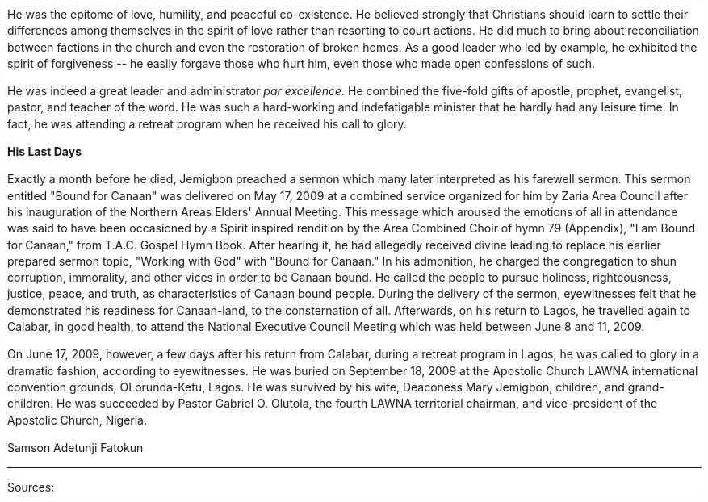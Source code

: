 He was the epitome of love, humility, and peaceful co-existence.
He believed strongly that Christians should learn to settle
their differences among themselves in the spirit of love rather
than resorting to court actions. He did much to bring about
reconciliation between factions in the church and even the restoration
of broken homes. As a good leader who led by example, he exhibited
the spirit of forgiveness -- he easily forgave those who hurt
him, even those who made open confessions of such.

He was indeed a great leader and administrator *par excellence*.
He combined the five-fold gifts of apostle, prophet, evangelist,
pastor, and teacher of the word. He was such a hard-working
and indefatigable minister that he hardly had any leisure time.
In fact, he was attending a retreat program when he received
his call to glory.

**His Last Days**

Exactly a month before he died, Jemigbon preached a sermon which
many later interpreted as his farewell sermon. This sermon entitled
"Bound for Canaan" was delivered on May 17, 2009 at a combined
service organized for him by Zaria Area Council after his inauguration
of the Northern Areas Elders' Annual Meeting. This message which
aroused the emotions of all in attendance was said to have been
occasioned by a Spirit inspired rendition by the Area Combined
Choir of hymn 79 (Appendix), "I am Bound for Canaan," from T.A.C.
Gospel Hymn Book. After hearing it, he had allegedly received
divine leading to replace his earlier prepared sermon topic,
"Working with God" with "Bound for Canaan." In his admonition,
he charged the congregation to shun corruption, immorality,
and other vices in order to be Canaan bound. He called the people
to pursue holiness, righteousness, justice, peace, and truth,
as characteristics of Canaan bound people. During the delivery
of the sermon, eyewitnesses felt that he demonstrated his readiness
for Canaan-land, to the consternation of all. Afterwards, on
his return to Lagos, he travelled again to Calabar, in good
health, to attend the National Executive Council Meeting which
was held between June 8 and 11, 2009.

On June 17, 2009, however, a few days after his return from
Calabar, during a retreat program in Lagos, he was called to
glory in a dramatic fashion, according to eyewitnesses. He was
buried on September 18, 2009 at the Apostolic Church LAWNA international
convention grounds, OLorunda-Ketu, Lagos. He was survived by
his wife, Deaconess Mary Jemigbon, children, and grand-children.
He was succeeded by Pastor Gabriel O. Olutola, the fourth LAWNA
territorial chairman, and vice-president of the Apostolic Church,
Nigeria.

Samson Adetunji Fatokun

---

Sources:
